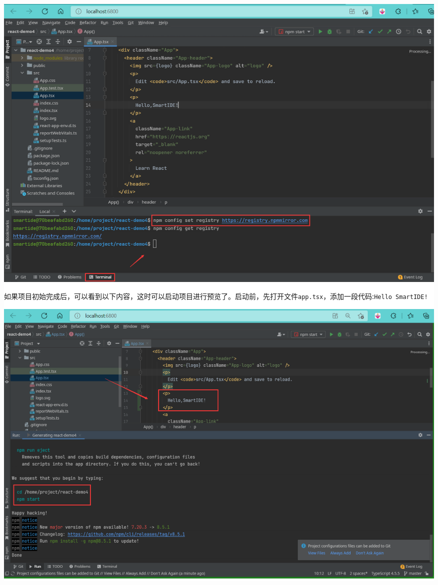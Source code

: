 ![node quickstart](images/quickstart-node-webstorm06.png)

如果项目初始完成后，可以看到以下内容，这时可以启动项目进行预览了。启动前，先打开文件`app.tsx`，添加一段代码:`Hello SmartIDE!`

![node quickstart](images/quickstart-node-webstorm07.png)
